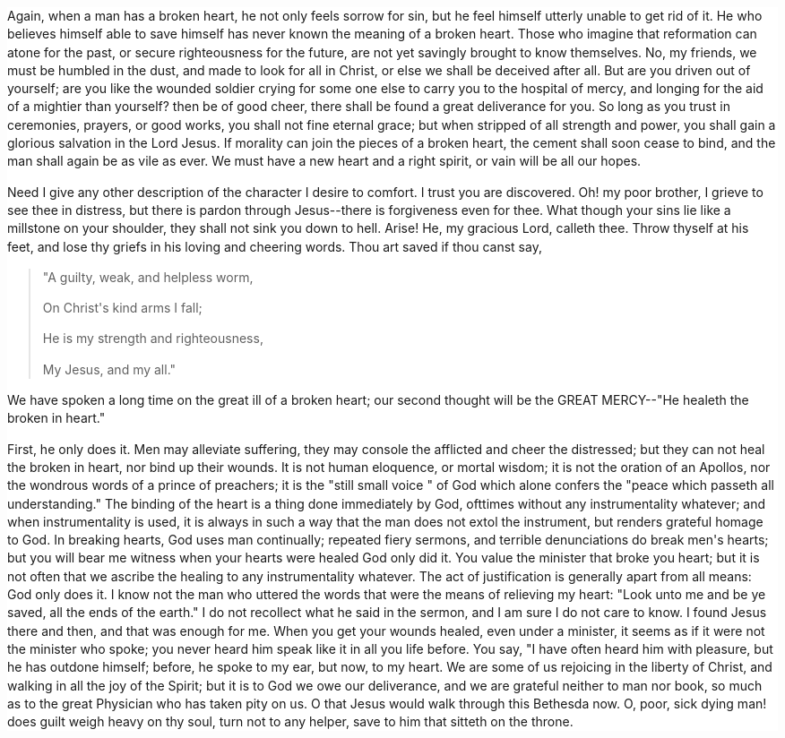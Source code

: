 Again, when a man has a broken heart, he not only feels sorrow for sin, but he feel himself utterly unable to get rid of it. He who believes himself able to save himself has never known the meaning of a broken heart. Those who imagine that reformation can atone for the past, or secure righteousness for the future, are not yet savingly brought to know themselves. No, my friends, we must be humbled in the dust, and made to look for all in Christ, or else we shall be deceived after all. But are you driven out of yourself; are you like the wounded soldier crying for some one else to carry you to the hospital of mercy, and longing for the aid of a mightier than yourself? then be of good cheer, there shall be found a great deliverance for you. So long as you trust in ceremonies, prayers, or good works, you shall not fine eternal grace; but when stripped of all strength and power, you shall gain a glorious salvation in the Lord Jesus. If morality can join the pieces of a broken heart, the cement shall soon cease to bind, and the man shall again be as vile as ever. We must have a new heart and a right spirit, or vain will be all our hopes.

Need I give any other description of the character I desire to comfort. I trust you are discovered. Oh! my poor brother, I grieve to see thee in distress, but there is pardon through Jesus--there is forgiveness even for thee. What though your sins lie like a millstone on your shoulder, they shall not sink you down to hell. Arise! He, my gracious Lord, calleth thee. Throw thyself at his feet, and lose thy griefs in his loving and cheering words. Thou art saved if thou canst say,

> "A guilty, weak, and helpless worm,
> 
> On Christ's kind arms I fall;
> 
> He is my strength and righteousness,
> 
> My Jesus, and my all."

We have spoken a long time on the great ill of a broken heart; our second thought will be the GREAT MERCY--"He healeth the broken in heart."

First, he only does it. Men may alleviate suffering, they may console the afflicted and cheer the distressed; but they can not heal the broken in heart, nor bind up their wounds. It is not human eloquence, or mortal wisdom; it is not the oration of an Apollos, nor the wondrous words of a prince of preachers; it is the "still small voice " of God which alone confers the "peace which passeth all understanding." The binding of the heart is a thing done immediately by God, ofttimes without any instrumentality whatever; and when instrumentality is used, it is always in such a way that the man does not extol the instrument, but renders grateful homage to God. In breaking hearts, God uses man continually; repeated fiery sermons, and terrible denunciations do break men's hearts; but you will bear me witness when your hearts were healed God only did it. You value the minister that broke you heart; but it is not often that we ascribe the healing to any instrumentality whatever. The act of justification is generally apart from all means: God only does it. I know not the man who uttered the words that were the means of relieving my heart: "Look unto me and be ye saved, all the ends of the earth." I do not recollect what he said in the sermon, and I am sure I do not care to know. I found Jesus there and then, and that was enough for me. When you get your wounds healed, even under a minister, it seems as if it were not the minister who spoke; you never heard him speak like it in all you life before. You say, "I have often heard him with pleasure, but he has outdone himself; before, he spoke to my ear, but now, to my heart. We are some of us rejoicing in the liberty of Christ, and walking in all the joy of the Spirit; but it is to God we owe our deliverance, and we are grateful neither to man nor book, so much as to the great Physician who has taken pity on us. O that Jesus would walk through this Bethesda now. O, poor, sick dying man! does guilt weigh heavy on thy soul, turn not to any helper, save to him that sitteth on the throne.
